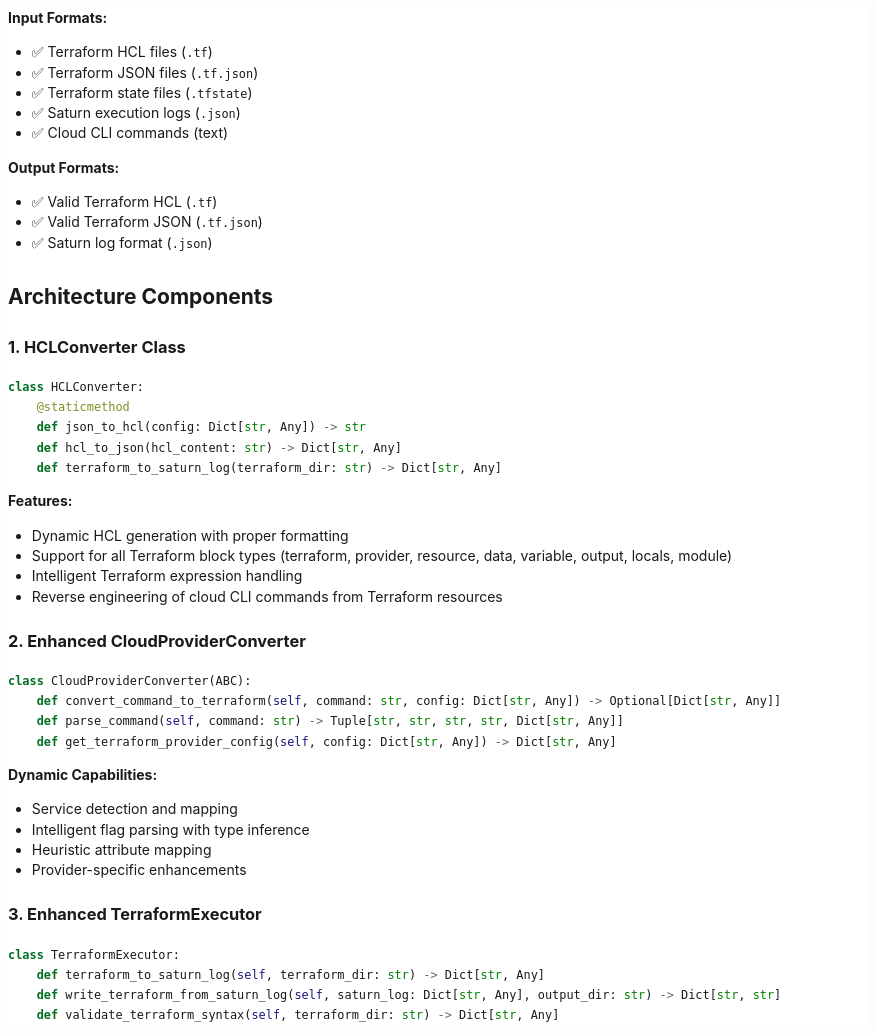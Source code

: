 **Input Formats:**
- ✅ Terraform HCL files (`.tf`)
- ✅ Terraform JSON files (`.tf.json`) 
- ✅ Terraform state files (`.tfstate`)
- ✅ Saturn execution logs (`.json`)
- ✅ Cloud CLI commands (text)

**Output Formats:**
- ✅ Valid Terraform HCL (`.tf`)
- ✅ Valid Terraform JSON (`.tf.json`)
- ✅ Saturn log format (`.json`)

## Architecture Components

### 1. HCLConverter Class

```python
class HCLConverter:
    @staticmethod
    def json_to_hcl(config: Dict[str, Any]) -> str
    def hcl_to_json(hcl_content: str) -> Dict[str, Any]
    def terraform_to_saturn_log(terraform_dir: str) -> Dict[str, Any]
```

**Features:**
- Dynamic HCL generation with proper formatting
- Support for all Terraform block types (terraform, provider, resource, data, variable, output, locals, module)
- Intelligent Terraform expression handling
- Reverse engineering of cloud CLI commands from Terraform resources

### 2. Enhanced CloudProviderConverter

```python
class CloudProviderConverter(ABC):
    def convert_command_to_terraform(self, command: str, config: Dict[str, Any]) -> Optional[Dict[str, Any]]
    def parse_command(self, command: str) -> Tuple[str, str, str, str, Dict[str, Any]]
    def get_terraform_provider_config(self, config: Dict[str, Any]) -> Dict[str, Any]
```

**Dynamic Capabilities:**
- Service detection and mapping
- Intelligent flag parsing with type inference
- Heuristic attribute mapping
- Provider-specific enhancements

### 3. Enhanced TerraformExecutor

```python
class TerraformExecutor:
    def terraform_to_saturn_log(self, terraform_dir: str) -> Dict[str, Any]
    def write_terraform_from_saturn_log(self, saturn_log: Dict[str, Any], output_dir: str) -> Dict[str, str]
    def validate_terraform_syntax(self, terraform_dir: str) -> Dict[str, Any]
```

